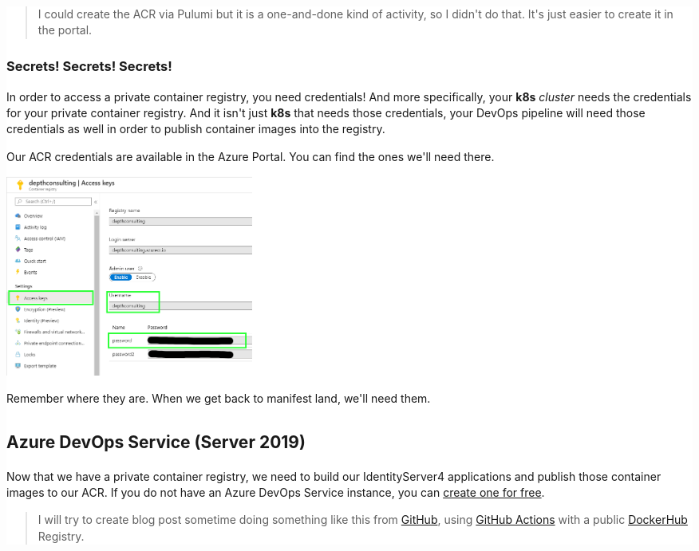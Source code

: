 > I could create the ACR via Pulumi but it is a one-and-done kind of activity, so I didn't do that. It's just easier to create it in the portal.

### Secrets! Secrets! Secrets!

In order to access a private container registry, you need credentials! And more specifically, your **k8s** _cluster_ needs the credentials for your private container registry. And it isn't just **k8s** that needs those credentials, your DevOps pipeline will need those credentials as well in order to publish container images into the registry.

Our ACR credentials are available in the Azure Portal. You can find the ones we'll need there.

<img src="/images/dwhite/azure-container-registry-credentials.png" alt="Azure Container Registry Created" height="250px">

Remember where they are. When we get back to manifest land, we'll need them.

## Azure DevOps Service (Server 2019)

Now that we have a private container registry, we need to build our IdentityServer4 applications and publish those container images to our ACR. If you do not have an Azure DevOps Service instance, you can [create one for free](https://azure.microsoft.com/en-ca/services/devops/).

> I will try to create blog post sometime doing something like this from [GitHub](https://github.com/), using [GitHub Actions](https://github.com/features/actions) with a public [DockerHub](https://hub.docker.com/) Registry.
